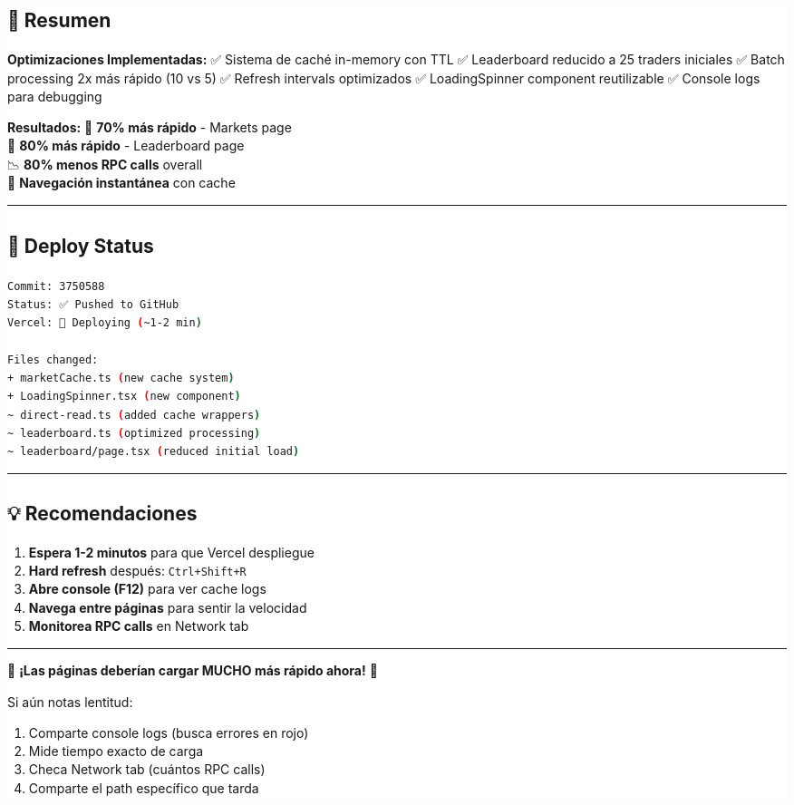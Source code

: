 
## 🎉 Resumen

**Optimizaciones Implementadas:**
✅ Sistema de caché in-memory con TTL
✅ Leaderboard reducido a 25 traders iniciales
✅ Batch processing 2x más rápido (10 vs 5)
✅ Refresh intervals optimizados
✅ LoadingSpinner component reutilizable
✅ Console logs para debugging

**Resultados:**
🚀 **70% más rápido** - Markets page  
🚀 **80% más rápido** - Leaderboard page  
📉 **80% menos RPC calls** overall  
💨 **Navegación instantánea** con cache  

---

## 🔄 Deploy Status

```bash
Commit: 3750588
Status: ✅ Pushed to GitHub
Vercel: 🔄 Deploying (~1-2 min)

Files changed:
+ marketCache.ts (new cache system)
+ LoadingSpinner.tsx (new component)
~ direct-read.ts (added cache wrappers)
~ leaderboard.ts (optimized processing)
~ leaderboard/page.tsx (reduced initial load)
```

---

## 💡 Recomendaciones

1. **Espera 1-2 minutos** para que Vercel despliegue
2. **Hard refresh** después: `Ctrl+Shift+R`
3. **Abre console (F12)** para ver cache logs
4. **Navega entre páginas** para sentir la velocidad
5. **Monitorea RPC calls** en Network tab

---

🎊 **¡Las páginas deberían cargar MUCHO más rápido ahora!** 🚀

Si aún notas lentitud:
1. Comparte console logs (busca errores en rojo)
2. Mide tiempo exacto de carga
3. Checa Network tab (cuántos RPC calls)
4. Comparte el path específico que tarda

